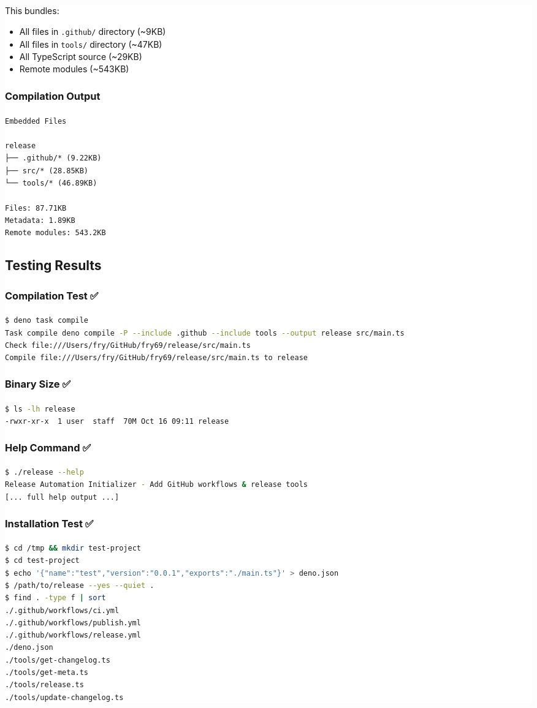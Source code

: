 This bundles:

- All files in `.github/` directory (~9KB)
- All files in `tools/` directory (~47KB)
- All TypeScript source (~29KB)
- Remote modules (~543KB)

### Compilation Output

```
Embedded Files

release
├── .github/* (9.22KB)
├── src/* (28.85KB)
└── tools/* (46.89KB)

Files: 87.71KB
Metadata: 1.89KB
Remote modules: 543.2KB
```

## Testing Results

### Compilation Test ✅

```bash
$ deno task compile
Task compile deno compile -P --include .github --include tools --output release src/main.ts
Check file:///Users/fry/GitHub/fry69/release/src/main.ts
Compile file:///Users/fry/GitHub/fry69/release/src/main.ts to release
```

### Binary Size ✅

```bash
$ ls -lh release
-rwxr-xr-x  1 user  staff  70M Oct 16 09:11 release
```

### Help Command ✅

```bash
$ ./release --help
Release Automation Initializer - Add GitHub workflows & release tools
[... full help output ...]
```

### Installation Test ✅

```bash
$ cd /tmp && mkdir test-project
$ cd test-project
$ echo '{"name":"test","version":"0.0.1","exports":"./main.ts"}' > deno.json
$ /path/to/release --yes --quiet .
$ find . -type f | sort
./.github/workflows/ci.yml
./.github/workflows/publish.yml
./.github/workflows/release.yml
./deno.json
./tools/get-changelog.ts
./tools/get-meta.ts
./tools/release.ts
./tools/update-changelog.ts
```
